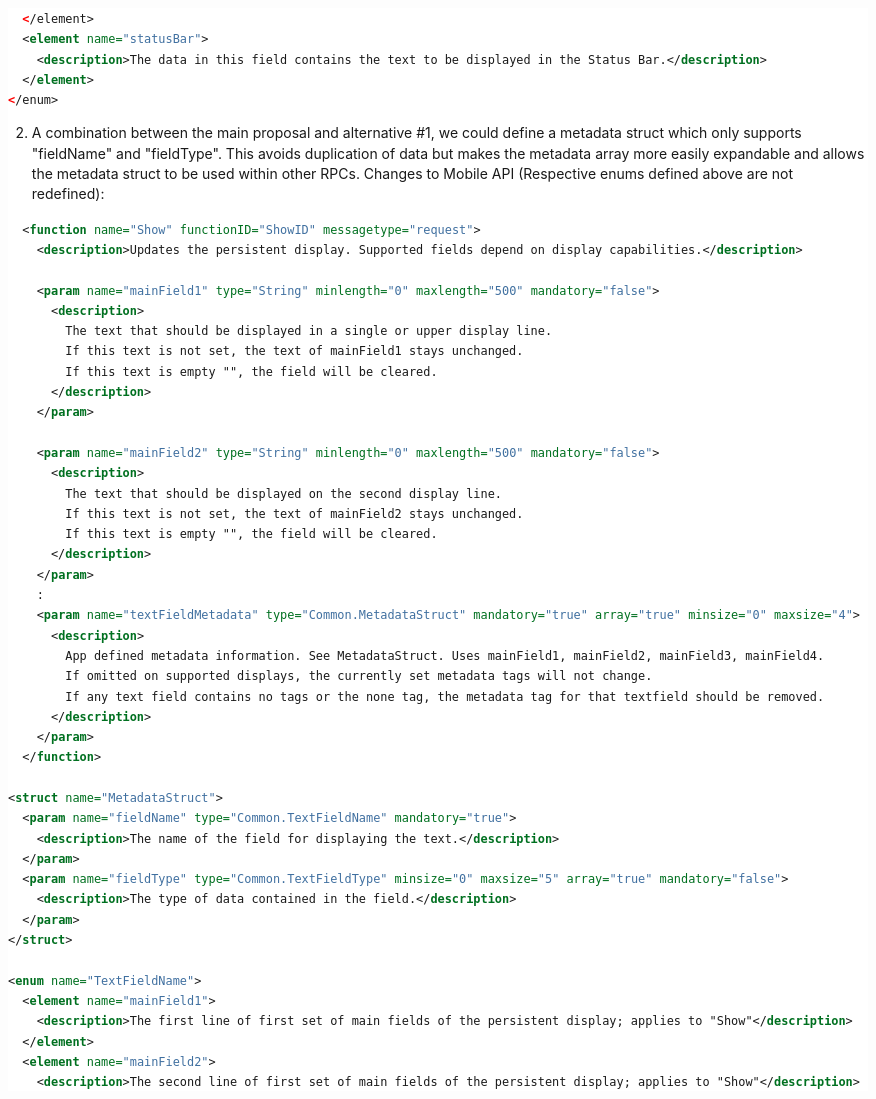 ```xml
  </element>
  <element name="statusBar">
    <description>The data in this field contains the text to be displayed in the Status Bar.</description>
  </element>
</enum>
```

2. A combination between the main proposal and alternative #1, we could define a metadata struct which only supports "fieldName" and "fieldType".  This avoids duplication of data but makes the metadata array more easily expandable and allows the metadata struct to be used within other RPCs. Changes to Mobile API (Respective enums defined above are not redefined):

```xml
  <function name="Show" functionID="ShowID" messagetype="request">
    <description>Updates the persistent display. Supported fields depend on display capabilities.</description>

    <param name="mainField1" type="String" minlength="0" maxlength="500" mandatory="false">
      <description>
      	The text that should be displayed in a single or upper display line.
      	If this text is not set, the text of mainField1 stays unchanged.
      	If this text is empty "", the field will be cleared.
      </description>
    </param>

    <param name="mainField2" type="String" minlength="0" maxlength="500" mandatory="false">
      <description>
      	The text that should be displayed on the second display line.
      	If this text is not set, the text of mainField2 stays unchanged.
      	If this text is empty "", the field will be cleared.
      </description>
    </param>
	:
    <param name="textFieldMetadata" type="Common.MetadataStruct" mandatory="true" array="true" minsize="0" maxsize="4">
      <description>
        App defined metadata information. See MetadataStruct. Uses mainField1, mainField2, mainField3, mainField4.
        If omitted on supported displays, the currently set metadata tags will not change.
        If any text field contains no tags or the none tag, the metadata tag for that textfield should be removed.
      </description>
    </param>
  </function>

<struct name="MetadataStruct">
  <param name="fieldName" type="Common.TextFieldName" mandatory="true">
    <description>The name of the field for displaying the text.</description>
  </param>
  <param name="fieldType" type="Common.TextFieldType" minsize="0" maxsize="5" array="true" mandatory="false">
    <description>The type of data contained in the field.</description>
  </param>
</struct>

<enum name="TextFieldName">
  <element name="mainField1">
    <description>The first line of first set of main fields of the persistent display; applies to "Show"</description>
  </element>
  <element name="mainField2">
    <description>The second line of first set of main fields of the persistent display; applies to "Show"</description>
```